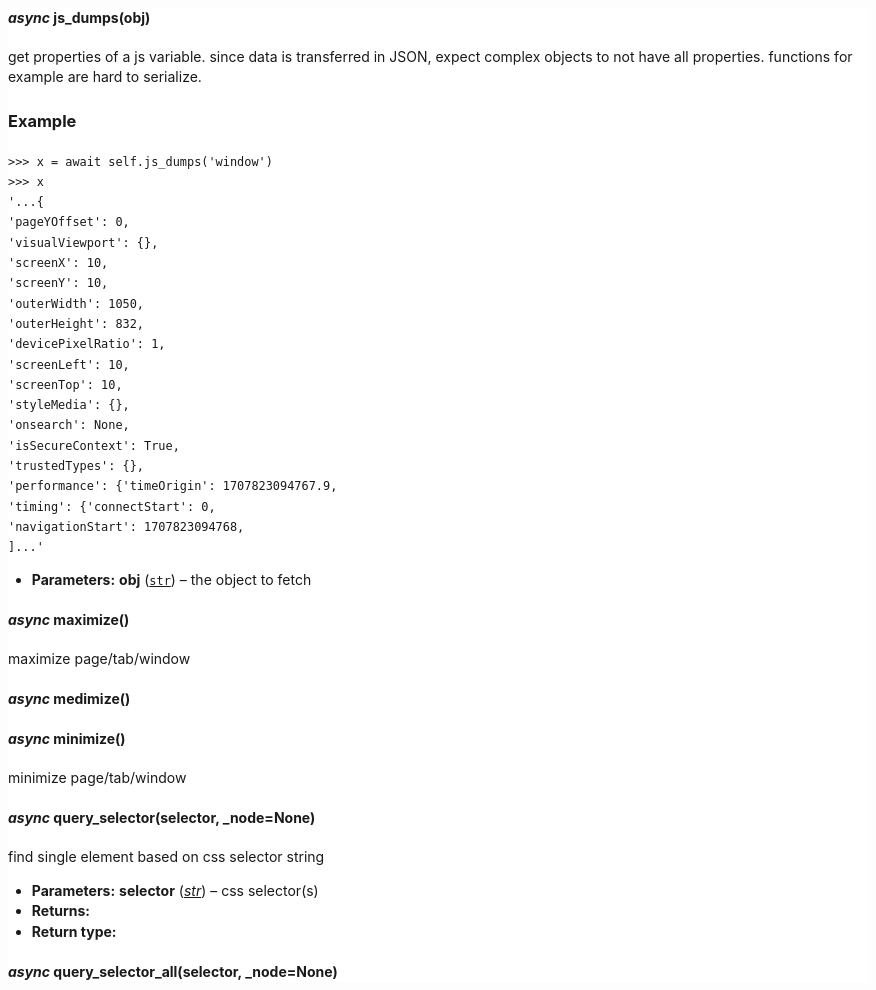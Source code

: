 #### *async* js_dumps(obj)

get properties of a js variable.
since data is transferred in JSON, expect
complex objects to not have all properties.
functions for example are hard to serialize.

### Example

```pycon
>>> x = await self.js_dumps('window')
>>> x
'...{
'pageYOffset': 0,
'visualViewport': {},
'screenX': 10,
'screenY': 10,
'outerWidth': 1050,
'outerHeight': 832,
'devicePixelRatio': 1,
'screenLeft': 10,
'screenTop': 10,
'styleMedia': {},
'onsearch': None,
'isSecureContext': True,
'trustedTypes': {},
'performance': {'timeOrigin': 1707823094767.9,
'timing': {'connectStart': 0,
'navigationStart': 1707823094768,
]...'
```

* **Parameters:**
  **obj** ([`str`](https://docs.python.org/3/library/stdtypes.html#str)) – the object to fetch

#### *async* maximize()

maximize page/tab/window

#### *async* medimize()

#### *async* minimize()

minimize page/tab/window

#### *async* query_selector(selector, \_node=None)

find single element based on css selector string

* **Parameters:**
  **selector** ([*str*](https://docs.python.org/3/library/stdtypes.html#str)) – css selector(s)
* **Returns:**
* **Return type:**

#### *async* query_selector_all(selector, \_node=None)
